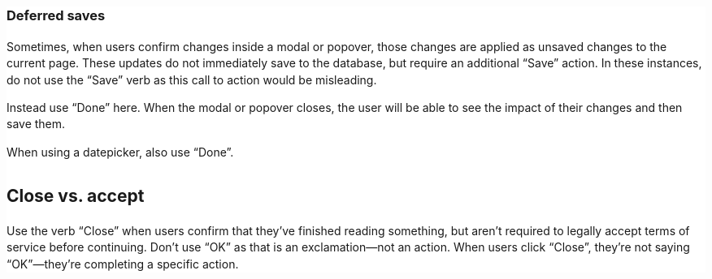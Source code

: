 ### Deferred saves

Sometimes, when users confirm changes inside a modal or popover, those changes are applied as unsaved changes to the current page. These updates do not immediately save to the database, but require an additional “Save” action. In these instances, do not use the “Save” verb as this call to action would be misleading.

Instead use “Done” here. When the modal or popover closes, the user will be able to see the impact of their changes and then save them.

<dialtone-usage>
<template #do>

<img alt="Picture shows correct usage of Done label when updates are not immediately saved to the database" src="/assets/images/content/deferred-save@2x.png" class="d-w100p" />

</template>
<template #dont>

* Add
* Edit
* Manage
* Save
* Apply

</template>
</dialtone-usage>

When using a datepicker, also use “Done”.

<dialtone-usage>
<template #do>

<img alt="Picture shows correct use of Done action in a datepicker" src="/assets/images/content/deferred-save-datepicker@2x.png" class="d-w100p" />

</template>
<template #dont>

* Select
* Save
* Apply

</template>
</dialtone-usage>

## Close vs. accept

Use the verb “Close” when users confirm that they’ve finished reading something, but aren’t required to legally accept terms of service before continuing. Don’t use “OK” as that is an exclamation—not an action. When users click “Close”, they’re not saying “OK”—they’re completing a specific action.

<dialtone-usage>
<template #do>

<img alt="Picture shows using close instead of accept if no action requires accepting legal terms" src="/assets/images/content/close-accept@2x.png" class="d-w100p" />

</template>
<template #dont>
